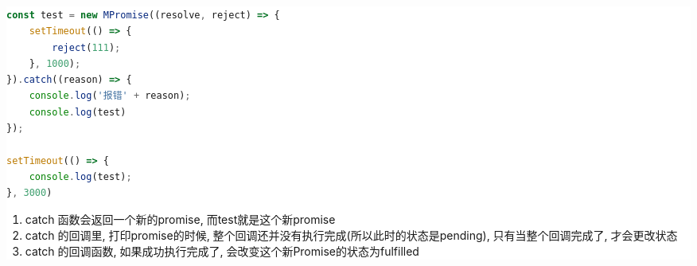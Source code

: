```js
const test = new MPromise((resolve, reject) => {
    setTimeout(() => {
        reject(111);
    }, 1000);
}).catch((reason) => {
    console.log('报错' + reason);
    console.log(test)
});

setTimeout(() => {
    console.log(test);
}, 3000)

```

1. catch 函数会返回一个新的promise, 而test就是这个新promise
2. catch 的回调里, 打印promise的时候, 整个回调还并没有执行完成(所以此时的状态是pending), 只有当整个回调完成了, 才会更改状态
3. catch 的回调函数, 如果成功执行完成了, 会改变这个新Promise的状态为fulfilled
